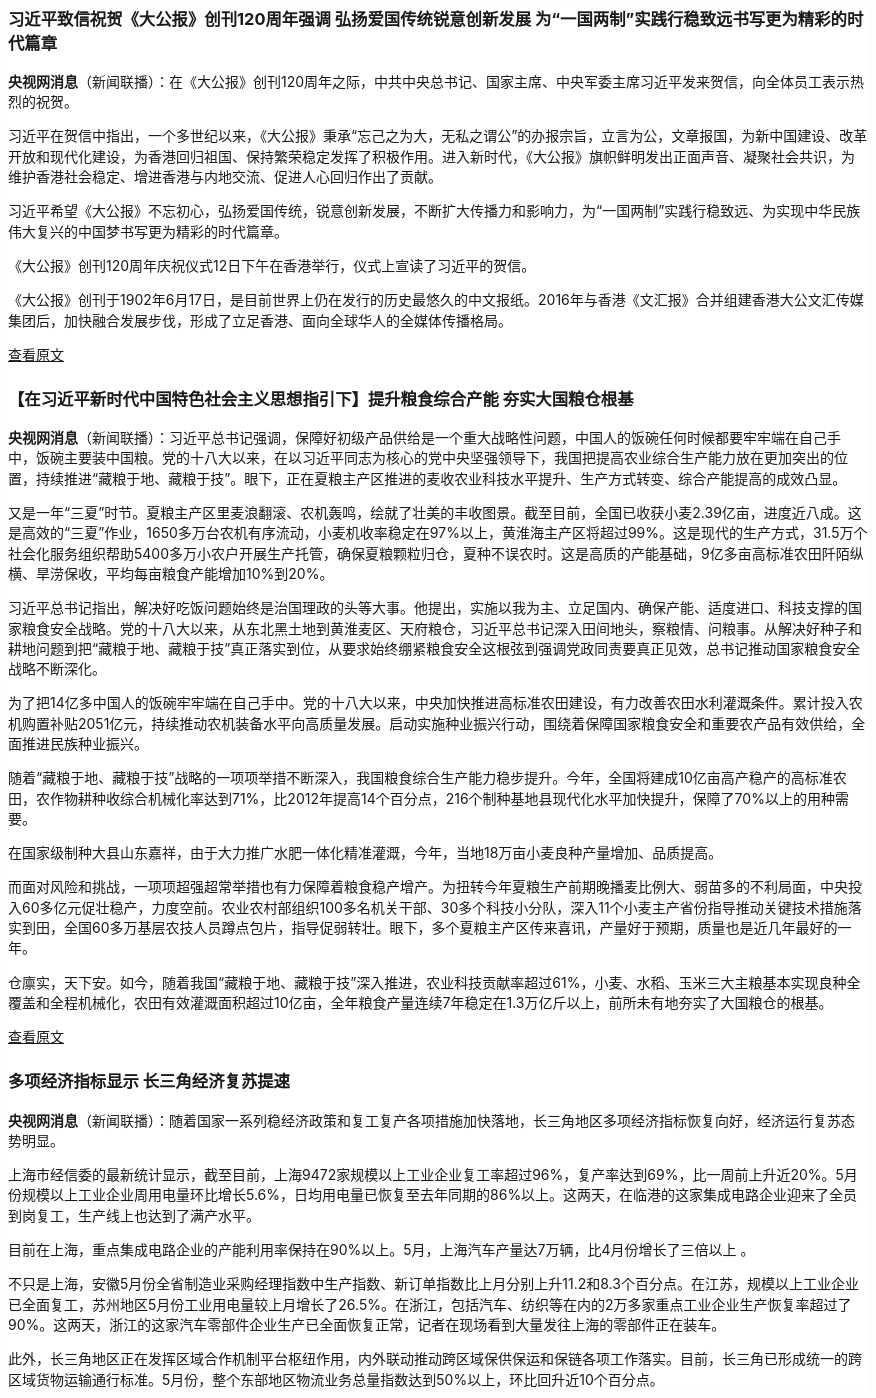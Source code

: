 ### 习近平致信祝贺《大公报》创刊120周年强调 弘扬爱国传统锐意创新发展 为“一国两制”实践行稳致远书写更为精彩的时代篇章

**央视网消息**（新闻联播）：在《大公报》创刊120周年之际，中共中央总书记、国家主席、中央军委主席习近平发来贺信，向全体员工表示热烈的祝贺。

习近平在贺信中指出，一个多世纪以来，《大公报》秉承“忘己之为大，无私之谓公”的办报宗旨，立言为公，文章报国，为新中国建设、改革开放和现代化建设，为香港回归祖国、保持繁荣稳定发挥了积极作用。进入新时代，《大公报》旗帜鲜明发出正面声音、凝聚社会共识，为维护香港社会稳定、增进香港与内地交流、促进人心回归作出了贡献。

习近平希望《大公报》不忘初心，弘扬爱国传统，锐意创新发展，不断扩大传播力和影响力，为“一国两制”实践行稳致远、为实现中华民族伟大复兴的中国梦书写更为精彩的时代篇章。

《大公报》创刊120周年庆祝仪式12日下午在香港举行，仪式上宣读了习近平的贺信。

《大公报》创刊于1902年6月17日，是目前世界上仍在发行的历史最悠久的中文报纸。2016年与香港《文汇报》合并组建香港大公文汇传媒集团后，加快融合发展步伐，形成了立足香港、面向全球华人的全媒体传播格局。

[查看原文](https://tv.cctv.com/2022/06/12/VIDE4A5SoZ406GkF04N0SPIC220612.shtml)

### 【在习近平新时代中国特色社会主义思想指引下】提升粮食综合产能 夯实大国粮仓根基

**央视网消息**（新闻联播）：习近平总书记强调，保障好初级产品供给是一个重大战略性问题，中国人的饭碗任何时候都要牢牢端在自己手中，饭碗主要装中国粮。党的十八大以来，在以习近平同志为核心的党中央坚强领导下，我国把提高农业综合生产能力放在更加突出的位置，持续推进“藏粮于地、藏粮于技”。眼下，正在夏粮主产区推进的麦收农业科技水平提升、生产方式转变、综合产能提高的成效凸显。

又是一年“三夏”时节。夏粮主产区里麦浪翻滚、农机轰鸣，绘就了壮美的丰收图景。截至目前，全国已收获小麦2.39亿亩，进度近八成。这是高效的“三夏”作业，1650多万台农机有序流动，小麦机收率稳定在97%以上，黄淮海主产区将超过99%。这是现代的生产方式，31.5万个社会化服务组织帮助5400多万小农户开展生产托管，确保夏粮颗粒归仓，夏种不误农时。这是高质的产能基础，9亿多亩高标准农田阡陌纵横、旱涝保收，平均每亩粮食产能增加10%到20%。

习近平总书记指出，解决好吃饭问题始终是治国理政的头等大事。他提出，实施以我为主、立足国内、确保产能、适度进口、科技支撑的国家粮食安全战略。党的十八大以来，从东北黑土地到黄淮麦区、天府粮仓，习近平总书记深入田间地头，察粮情、问粮事。从解决好种子和耕地问题到把“藏粮于地、藏粮于技”真正落实到位，从要求始终绷紧粮食安全这根弦到强调党政同责要真正见效，总书记推动国家粮食安全战略不断深化。

为了把14亿多中国人的饭碗牢牢端在自己手中。党的十八大以来，中央加快推进高标准农田建设，有力改善农田水利灌溉条件。累计投入农机购置补贴2051亿元，持续推动农机装备水平向高质量发展。启动实施种业振兴行动，围绕着保障国家粮食安全和重要农产品有效供给，全面推进民族种业振兴。

随着“藏粮于地、藏粮于技”战略的一项项举措不断深入，我国粮食综合生产能力稳步提升。今年，全国将建成10亿亩高产稳产的高标准农田，农作物耕种收综合机械化率达到71%，比2012年提高14个百分点，216个制种基地县现代化水平加快提升，保障了70%以上的用种需要。

在国家级制种大县山东嘉祥，由于大力推广水肥一体化精准灌溉，今年，当地18万亩小麦良种产量增加、品质提高。

而面对风险和挑战，一项项超强超常举措也有力保障着粮食稳产增产。为扭转今年夏粮生产前期晚播麦比例大、弱苗多的不利局面，中央投入60多亿元促壮稳产，力度空前。农业农村部组织100多名机关干部、30多个科技小分队，深入11个小麦主产省份指导推动关键技术措施落实到田，全国60多万基层农技人员蹲点包片，指导促弱转壮。眼下，多个夏粮主产区传来喜讯，产量好于预期，质量也是近几年最好的一年。

仓廪实，天下安。如今，随着我国“藏粮于地、藏粮于技”深入推进，农业科技贡献率超过61%，小麦、水稻、玉米三大主粮基本实现良种全覆盖和全程机械化，农田有效灌溉面积超过10亿亩，全年粮食产量连续7年稳定在1.3万亿斤以上，前所未有地夯实了大国粮仓的根基。

[查看原文](https://tv.cctv.com/2022/06/12/VIDEMtTT3qzAzMQAgjnHlgrm220612.shtml)

### 多项经济指标显示 长三角经济复苏提速

**央视网消息**（新闻联播）：随着国家一系列稳经济政策和复工复产各项措施加快落地，长三角地区多项经济指标恢复向好，经济运行复苏态势明显。

上海市经信委的最新统计显示，截至目前，上海9472家规模以上工业企业复工率超过96%，复产率达到69%，比一周前上升近20%。5月份规模以上工业企业周用电量环比增长5.6%，日均用电量已恢复至去年同期的86%以上。这两天，在临港的这家集成电路企业迎来了全员到岗复工，生产线上也达到了满产水平。

目前在上海，重点集成电路企业的产能利用率保持在90%以上。5月，上海汽车产量达7万辆，比4月份增长了三倍以上 。

不只是上海，安徽5月份全省制造业采购经理指数中生产指数、新订单指数比上月分别上升11.2和8.3个百分点。在江苏，规模以上工业企业已全面复工，苏州地区5月份工业用电量较上月增长了26.5%。在浙江，包括汽车、纺织等在内的2万多家重点工业企业生产恢复率超过了90%。这两天，浙江的这家汽车零部件企业生产已全面恢复正常，记者在现场看到大量发往上海的零部件正在装车。

此外，长三角地区正在发挥区域合作机制平台枢纽作用，内外联动推动跨区域保供保运和保链各项工作落实。目前，长三角已形成统一的跨区域货物运输通行标准。5月份，整个东部地区物流业务总量指数达到50%以上，环比回升近10个百分点。
